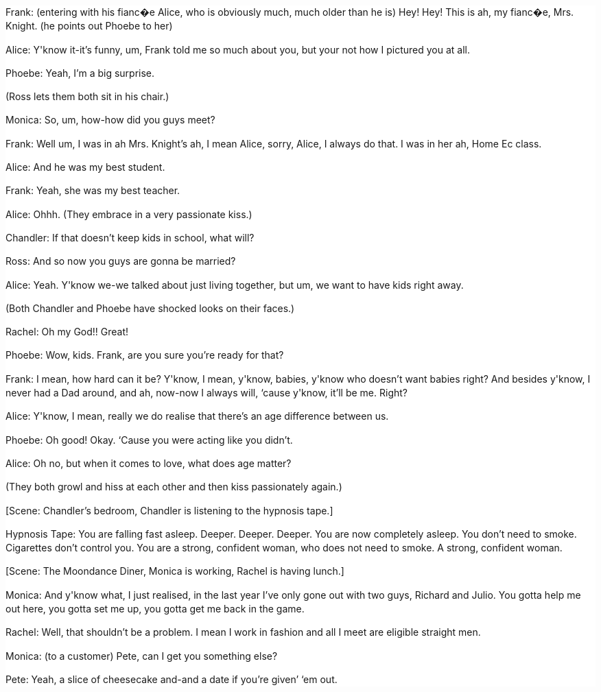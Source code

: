Frank: (entering with his fianc�e Alice, who is obviously much, much older than he is) Hey! Hey! This is ah, my fianc�e, Mrs. Knight. (he points out Phoebe to her)

Alice: Y'know it-it’s funny, um, Frank told me so much about you, but your not how I pictured you at all.

Phoebe: Yeah, I’m a big surprise.

(Ross lets them both sit in his chair.)

Monica: So, um, how-how did you guys meet?

Frank: Well um, I was in ah Mrs. Knight’s ah, I mean Alice, sorry, Alice, I always do that. I was in her ah, Home Ec class.

Alice: And he was my best student.

Frank: Yeah, she was my best teacher.

Alice: Ohhh. (They embrace in a very passionate kiss.)

Chandler: If that doesn’t keep kids in school, what will?

Ross: And so now you guys are gonna be married?

Alice: Yeah. Y'know we-we talked about just living together, but um, we want to have kids right away.

(Both Chandler and Phoebe have shocked looks on their faces.)

Rachel: Oh my God!! Great!

Phoebe: Wow, kids. Frank, are you sure you’re ready for that?

Frank: I mean, how hard can it be? Y'know, I mean, y'know, babies, y'know who doesn’t want babies right? And besides y'know, I never had a Dad around, and ah, now-now I always will, ‘cause y'know, it’ll be me. Right?

Alice: Y'know, I mean, really we do realise that there’s an age difference between us.

Phoebe: Oh good! Okay. ‘Cause you were acting like you didn’t.

Alice: Oh no, but when it comes to love, what does age matter?

(They both growl and hiss at each other and then kiss passionately again.)

[Scene: Chandler’s bedroom, Chandler is listening to the hypnosis tape.]

Hypnosis Tape: You are falling fast asleep. Deeper. Deeper. Deeper. You are now completely asleep. You don’t need to smoke. Cigarettes don’t control you. You are a strong, confident woman, who does not need to smoke. A strong, confident woman.

[Scene: The Moondance Diner, Monica is working, Rachel is having lunch.]

Monica: And y'know what, I just realised, in the last year I’ve only gone out with two guys, Richard and Julio. You gotta help me out here, you gotta set me up, you gotta get me back in the game.

Rachel: Well, that shouldn’t be a problem. I mean I work in fashion and all I meet are eligible straight men.

Monica: (to a customer) Pete, can I get you something else?

Pete: Yeah, a slice of cheesecake and-and a date if you’re given’ ‘em out.
